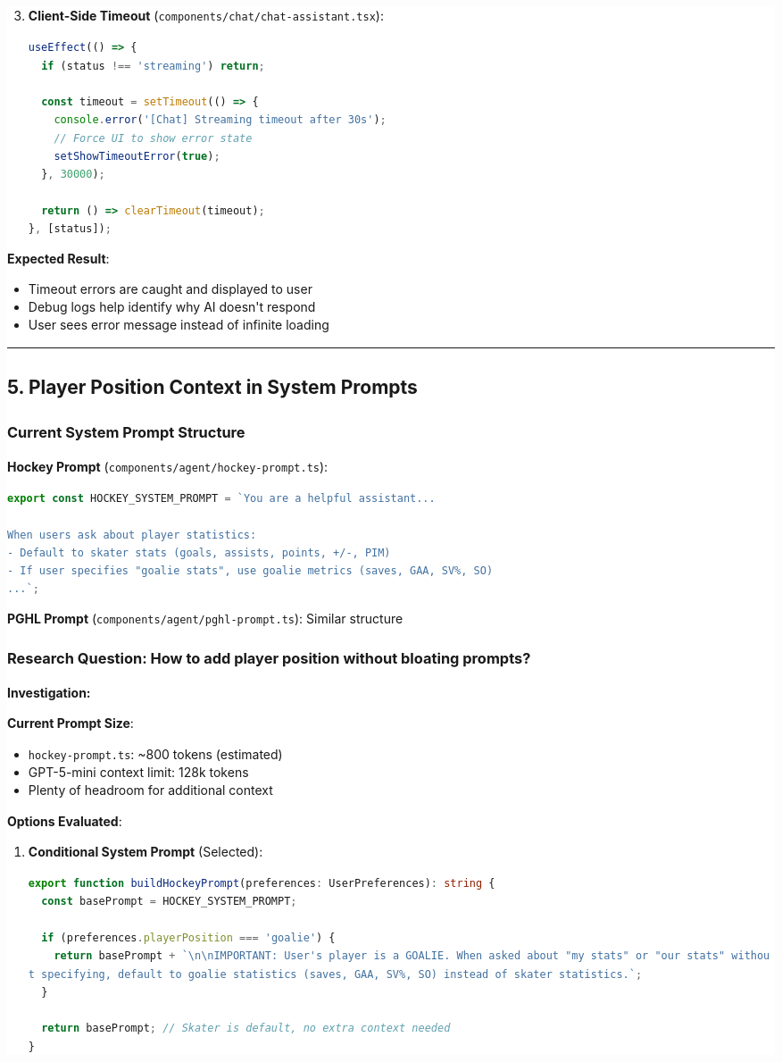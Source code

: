 3. **Client-Side Timeout** (`components/chat/chat-assistant.tsx`):
   ```typescript
   useEffect(() => {
     if (status !== 'streaming') return;

     const timeout = setTimeout(() => {
       console.error('[Chat] Streaming timeout after 30s');
       // Force UI to show error state
       setShowTimeoutError(true);
     }, 30000);

     return () => clearTimeout(timeout);
   }, [status]);
   ```

**Expected Result**:
- Timeout errors are caught and displayed to user
- Debug logs help identify why AI doesn't respond
- User sees error message instead of infinite loading

---

## 5. Player Position Context in System Prompts

### Current System Prompt Structure

**Hockey Prompt** (`components/agent/hockey-prompt.ts`):
```typescript
export const HOCKEY_SYSTEM_PROMPT = `You are a helpful assistant...

When users ask about player statistics:
- Default to skater stats (goals, assists, points, +/-, PIM)
- If user specifies "goalie stats", use goalie metrics (saves, GAA, SV%, SO)
...`;
```

**PGHL Prompt** (`components/agent/pghl-prompt.ts`): Similar structure

### Research Question: How to add player position without bloating prompts?

**Investigation:**

**Current Prompt Size**:
- `hockey-prompt.ts`: ~800 tokens (estimated)
- GPT-5-mini context limit: 128k tokens
- Plenty of headroom for additional context

**Options Evaluated**:

1. **Conditional System Prompt** (Selected):
   ```typescript
   export function buildHockeyPrompt(preferences: UserPreferences): string {
     const basePrompt = HOCKEY_SYSTEM_PROMPT;

     if (preferences.playerPosition === 'goalie') {
       return basePrompt + `\n\nIMPORTANT: User's player is a GOALIE. When asked about "my stats" or "our stats" without specifying, default to goalie statistics (saves, GAA, SV%, SO) instead of skater statistics.`;
     }

     return basePrompt; // Skater is default, no extra context needed
   }
   ```
